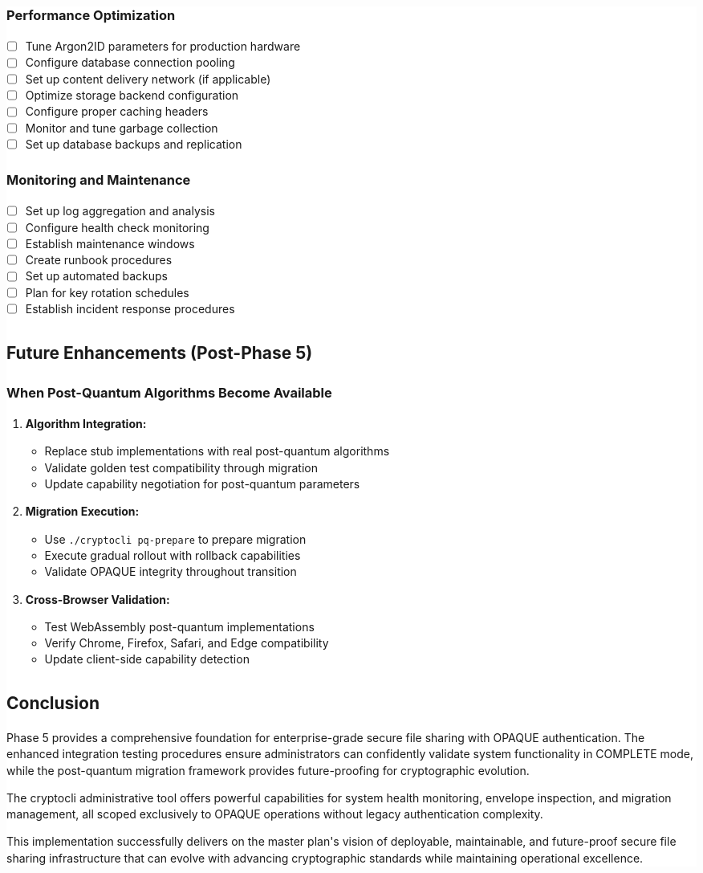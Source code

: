### Performance Optimization

- [ ] Tune Argon2ID parameters for production hardware
- [ ] Configure database connection pooling
- [ ] Set up content delivery network (if applicable)
- [ ] Optimize storage backend configuration
- [ ] Configure proper caching headers
- [ ] Monitor and tune garbage collection
- [ ] Set up database backups and replication

### Monitoring and Maintenance

- [ ] Set up log aggregation and analysis
- [ ] Configure health check monitoring
- [ ] Establish maintenance windows
- [ ] Create runbook procedures
- [ ] Set up automated backups
- [ ] Plan for key rotation schedules
- [ ] Establish incident response procedures

## Future Enhancements (Post-Phase 5)

### When Post-Quantum Algorithms Become Available

1. **Algorithm Integration:**
   - Replace stub implementations with real post-quantum algorithms
   - Validate golden test compatibility through migration
   - Update capability negotiation for post-quantum parameters

2. **Migration Execution:**
   - Use `./cryptocli pq-prepare` to prepare migration
   - Execute gradual rollout with rollback capabilities
   - Validate OPAQUE integrity throughout transition

3. **Cross-Browser Validation:**
   - Test WebAssembly post-quantum implementations
   - Verify Chrome, Firefox, Safari, and Edge compatibility
   - Update client-side capability detection

## Conclusion

Phase 5 provides a comprehensive foundation for enterprise-grade secure file sharing with OPAQUE authentication. The enhanced integration testing procedures ensure administrators can confidently validate system functionality in COMPLETE mode, while the post-quantum migration framework provides future-proofing for cryptographic evolution.

The cryptocli administrative tool offers powerful capabilities for system health monitoring, envelope inspection, and migration management, all scoped exclusively to OPAQUE operations without legacy authentication complexity.

This implementation successfully delivers on the master plan's vision of deployable, maintainable, and future-proof secure file sharing infrastructure that can evolve with advancing cryptographic standards while maintaining operational excellence.
